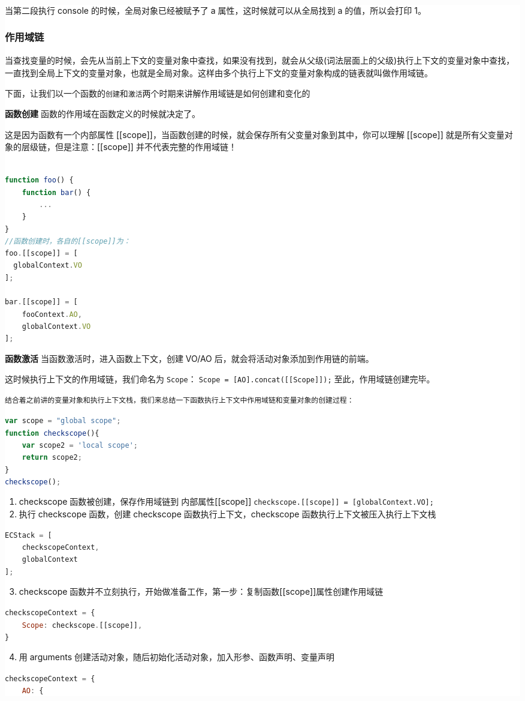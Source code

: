 当第二段执行 console 的时候，全局对象已经被赋予了 a 属性，这时候就可以从全局找到 a 的值，所以会打印 1。





### 作用域链
当查找变量的时候，会先从当前上下文的变量对象中查找，如果没有找到，就会从父级(词法层面上的父级)执行上下文的变量对象中查找，一直找到全局上下文的变量对象，也就是全局对象。这样由多个执行上下文的变量对象构成的链表就叫做作用域链。

下面，让我们以一个函数的`创建`和`激活`两个时期来讲解作用域链是如何创建和变化的  

**函数创建**
函数的作用域在函数定义的时候就决定了。

这是因为函数有一个内部属性 [[scope]]，当函数创建的时候，就会保存所有父变量对象到其中，你可以理解 [[scope]] 就是所有父变量对象的层级链，但是注意：[[scope]] 并不代表完整的作用域链！
```js
 
function foo() {
    function bar() {
        ...
    }
}
//函数创建时，各自的[[scope]]为：
foo.[[scope]] = [
  globalContext.VO
];

bar.[[scope]] = [
    fooContext.AO,
    globalContext.VO
];
```
**函数激活**
当函数激活时，进入函数上下文，创建 VO/AO 后，就会将活动对象添加到作用链的前端。

这时候执行上下文的作用域链，我们命名为 `Scope`：
`Scope = [AO].concat([[Scope]]);`
至此，作用域链创建完毕。  

`结合着之前讲的变量对象和执行上下文栈，我们来总结一下函数执行上下文中作用域链和变量对象的创建过程：`
```js
var scope = "global scope";
function checkscope(){
    var scope2 = 'local scope';
    return scope2;
}
checkscope();
```
1. checkscope 函数被创建，保存作用域链到 内部属性[[scope]]
`checkscope.[[scope]] = [globalContext.VO];`
2. 执行 checkscope 函数，创建 checkscope 函数执行上下文，checkscope 函数执行上下文被压入执行上下文栈
```js
ECStack = [
    checkscopeContext,
    globalContext
];
```
3. checkscope 函数并不立刻执行，开始做准备工作，第一步：复制函数[[scope]]属性创建作用域链
```js
checkscopeContext = {
    Scope: checkscope.[[scope]],
}
```
4. 用 arguments 创建活动对象，随后初始化活动对象，加入形参、函数声明、变量声明
```js
checkscopeContext = {
    AO: {
```